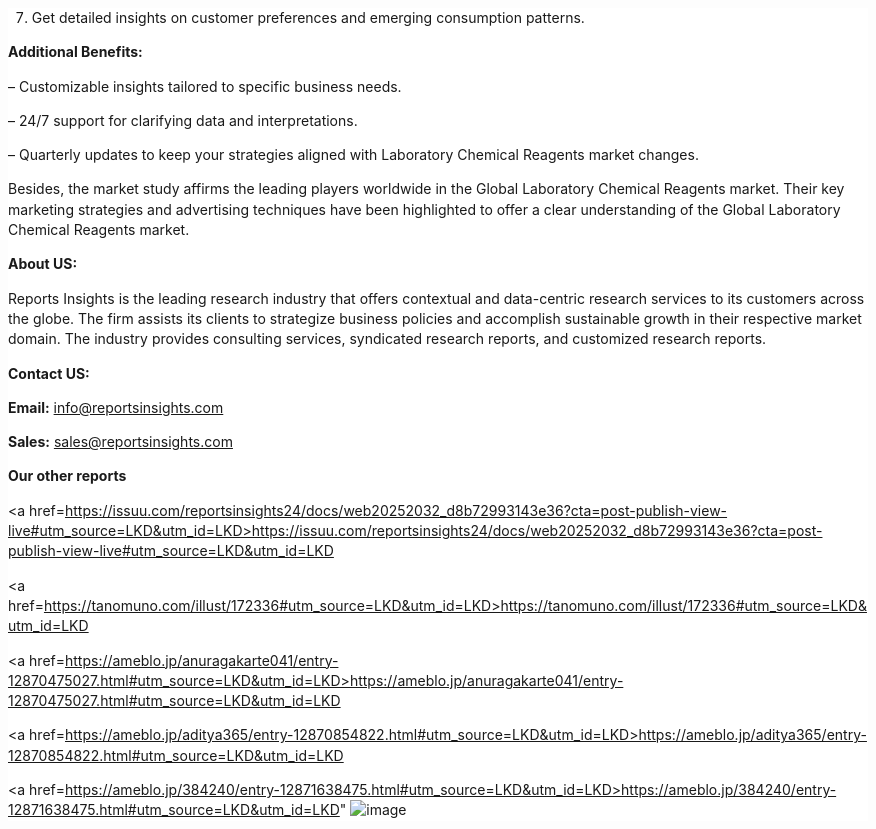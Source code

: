 7. Get detailed insights on customer preferences and emerging consumption patterns.

<strong>Additional Benefits:</strong>

– Customizable insights tailored to specific business needs.

– 24/7 support for clarifying data and interpretations.

– Quarterly updates to keep your strategies aligned with Laboratory Chemical Reagents market changes.

Besides, the market study affirms the leading players worldwide in the Global Laboratory Chemical Reagents market. Their key marketing strategies and advertising techniques have been highlighted to offer a clear understanding of the Global Laboratory Chemical Reagents market.

<strong><strong>About US</strong>:</strong>

Reports Insights is the leading research industry that offers contextual and data-centric research services to its customers across the globe. The firm assists its clients to strategize business policies and accomplish sustainable growth in their respective market domain. The industry provides consulting services, syndicated research reports, and customized research reports.

<strong>Contact US:</strong>

<p class=><b>Email:</b> <a href=mailto:info@reportsinsights.com>info@reportsinsights.com</a></p>
<p class=><b>Sales:</b> <a href=mailto:sales@reportsinsights.com>sales@reportsinsights.com</a></p>

<strong>Our other reports</strong>

<a href=https://issuu.com/reportsinsights24/docs/web20252032_d8b72993143e36?cta=post-publish-view-live#utm_source=LKD&utm_id=LKD>https://issuu.com/reportsinsights24/docs/web20252032_d8b72993143e36?cta=post-publish-view-live#utm_source=LKD&utm_id=LKD</a>

<a href=https://tanomuno.com/illust/172336#utm_source=LKD&utm_id=LKD>https://tanomuno.com/illust/172336#utm_source=LKD&utm_id=LKD</a>

<a href=https://ameblo.jp/anuragakarte041/entry-12870475027.html#utm_source=LKD&utm_id=LKD>https://ameblo.jp/anuragakarte041/entry-12870475027.html#utm_source=LKD&utm_id=LKD</a>

<a href=https://ameblo.jp/aditya365/entry-12870854822.html#utm_source=LKD&utm_id=LKD>https://ameblo.jp/aditya365/entry-12870854822.html#utm_source=LKD&utm_id=LKD</a>

<a href=https://ameblo.jp/384240/entry-12871638475.html#utm_source=LKD&utm_id=LKD>https://ameblo.jp/384240/entry-12871638475.html#utm_source=LKD&utm_id=LKD</a>"
![image](https://github.com/user-attachments/assets/8960a2d9-c369-4ac1-aed1-a382a71ceee9)
